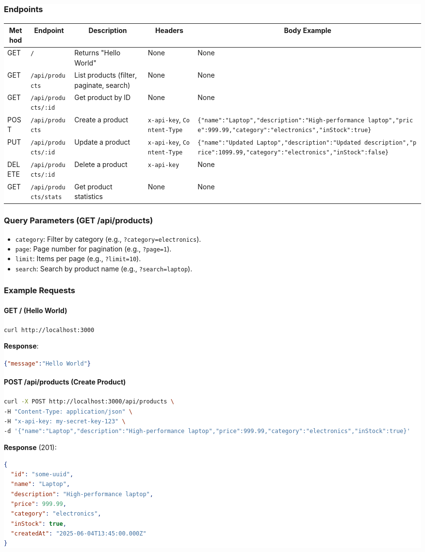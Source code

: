 ### Endpoints

| Method | Endpoint                | Description                          | Headers                     | Body Example                                                                 |
|--------|-------------------------|--------------------------------------|-----------------------------|------------------------------------------------------------------------------|
| GET    | `/`                     | Returns "Hello World"                | None                        | None                                                                         |
| GET    | `/api/products`         | List products (filter, paginate, search) | None                        | None                                                                         |
| GET    | `/api/products/:id`     | Get product by ID                    | None                        | None                                                                         |
| POST   | `/api/products`         | Create a product                     | `x-api-key`, `Content-Type` | `{"name":"Laptop","description":"High-performance laptop","price":999.99,"category":"electronics","inStock":true}` |
| PUT    | `/api/products/:id`     | Update a product                     | `x-api-key`, `Content-Type` | `{"name":"Updated Laptop","description":"Updated description","price":1099.99,"category":"electronics","inStock":false}` |
| DELETE | `/api/products/:id`     | Delete a product                     | `x-api-key`                 | None                                                                         |
| GET    | `/api/products/stats`   | Get product statistics               | None                        | None                                                                         |

### Query Parameters (GET /api/products)
- `category`: Filter by category (e.g., `?category=electronics`).
- `page`: Page number for pagination (e.g., `?page=1`).
- `limit`: Items per page (e.g., `?limit=10`).
- `search`: Search by product name (e.g., `?search=laptop`).

### Example Requests

#### GET / (Hello World)
```bash
curl http://localhost:3000
```
**Response**:
```json
{"message":"Hello World"}
```

#### POST /api/products (Create Product)
```bash
curl -X POST http://localhost:3000/api/products \
-H "Content-Type: application/json" \
-H "x-api-key: my-secret-key-123" \
-d '{"name":"Laptop","description":"High-performance laptop","price":999.99,"category":"electronics","inStock":true}'
```
**Response** (201):
```json
{
  "id": "some-uuid",
  "name": "Laptop",
  "description": "High-performance laptop",
  "price": 999.99,
  "category": "electronics",
  "inStock": true,
  "createdAt": "2025-06-04T13:45:00.000Z"
}
```
